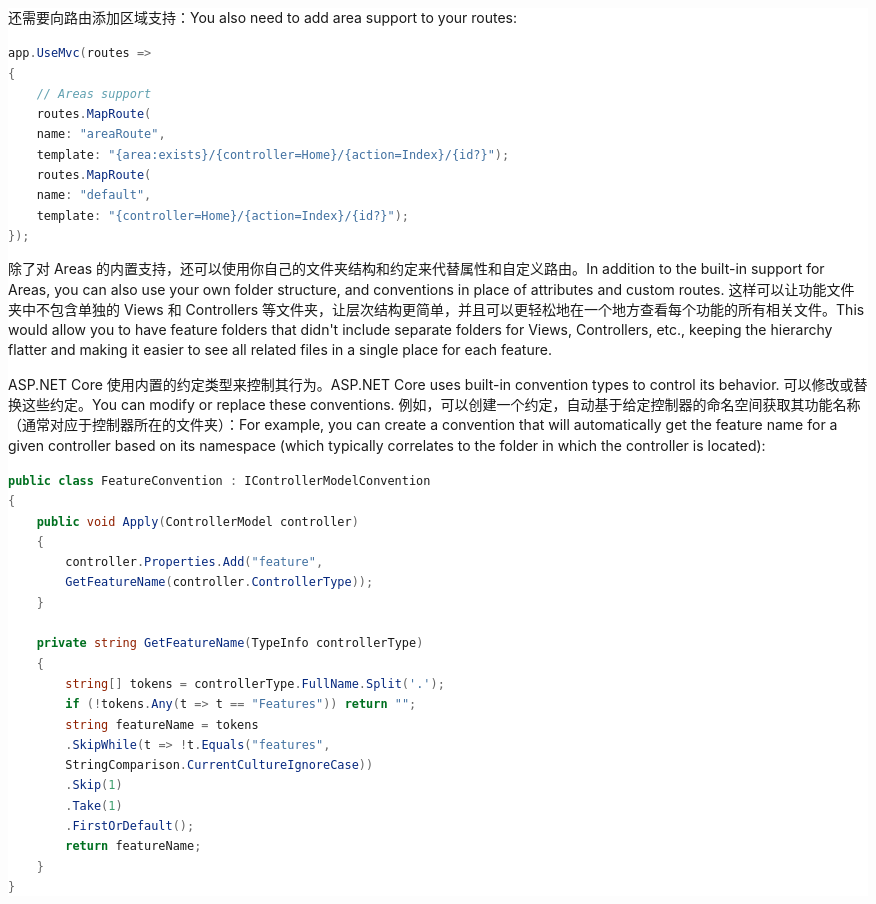 <span data-ttu-id="b4690-259">还需要向路由添加区域支持：</span><span class="sxs-lookup"><span data-stu-id="b4690-259">You also need to add area support to your routes:</span></span>

```csharp
app.UseMvc(routes =>
{
    // Areas support
    routes.MapRoute(
    name: "areaRoute",
    template: "{area:exists}/{controller=Home}/{action=Index}/{id?}");
    routes.MapRoute(
    name: "default",
    template: "{controller=Home}/{action=Index}/{id?}");
});
```

<span data-ttu-id="b4690-260">除了对 Areas 的内置支持，还可以使用你自己的文件夹结构和约定来代替属性和自定义路由。</span><span class="sxs-lookup"><span data-stu-id="b4690-260">In addition to the built-in support for Areas, you can also use your own folder structure, and conventions in place of attributes and custom routes.</span></span> <span data-ttu-id="b4690-261">这样可以让功能文件夹中不包含单独的 Views 和 Controllers 等文件夹，让层次结构更简单，并且可以更轻松地在一个地方查看每个功能的所有相关文件。</span><span class="sxs-lookup"><span data-stu-id="b4690-261">This would allow you to have feature folders that didn't include separate folders for Views, Controllers, etc., keeping the hierarchy flatter and making it easier to see all related files in a single place for each feature.</span></span>

<span data-ttu-id="b4690-262">ASP.NET Core 使用内置的约定类型来控制其行为。</span><span class="sxs-lookup"><span data-stu-id="b4690-262">ASP.NET Core uses built-in convention types to control its behavior.</span></span> <span data-ttu-id="b4690-263">可以修改或替换这些约定。</span><span class="sxs-lookup"><span data-stu-id="b4690-263">You can modify or replace these conventions.</span></span> <span data-ttu-id="b4690-264">例如，可以创建一个约定，自动基于给定控制器的命名空间获取其功能名称（通常对应于控制器所在的文件夹）：</span><span class="sxs-lookup"><span data-stu-id="b4690-264">For example, you can create a convention that will automatically get the feature name for a given controller based on its namespace (which typically correlates to the folder in which the controller is located):</span></span>

```csharp
public class FeatureConvention : IControllerModelConvention
{
    public void Apply(ControllerModel controller)
    {
        controller.Properties.Add("feature",
        GetFeatureName(controller.ControllerType));
    }

    private string GetFeatureName(TypeInfo controllerType)
    {
        string[] tokens = controllerType.FullName.Split('.');
        if (!tokens.Any(t => t == "Features")) return "";
        string featureName = tokens
        .SkipWhile(t => !t.Equals("features",
        StringComparison.CurrentCultureIgnoreCase))
        .Skip(1)
        .Take(1)
        .FirstOrDefault();
        return featureName;
    }
}
```
